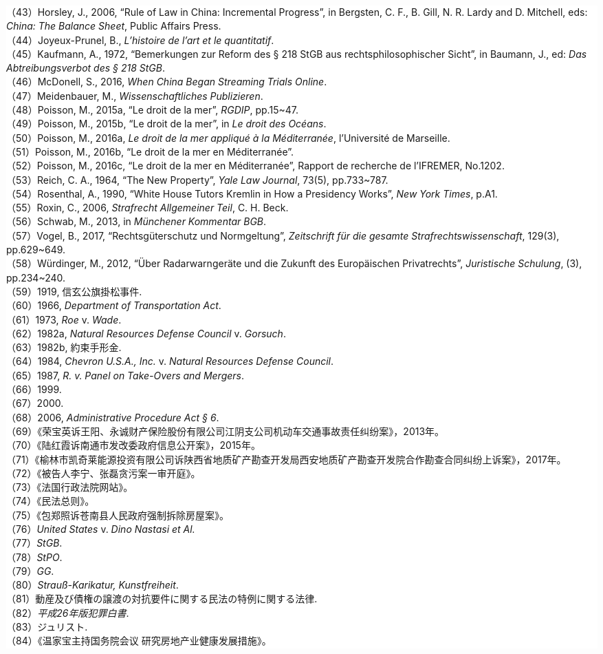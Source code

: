   <div class="csl-entry">（43）Horsley, J., 2006, “Rule of Law in China: Incremental Progress”, in Bergsten, C. F., B. Gill, N. R. Lardy and D. Mitchell, eds: <i>China: The Balance Sheet</i>, Public Affairs Press.</div>
  <div class="csl-entry">（44）Joyeux-Prunel, B., <i>L’histoire de l’art et le quantitatif</i>.</div>
  <div class="csl-entry">（45）Kaufmann, A., 1972, “Bemerkungen zur Reform des § 218 StGB aus rechtsphilosophischer Sicht”, in Baumann, J., ed: <i>Das Abtreibungsverbot des § 218 StGB</i>.</div>
  <div class="csl-entry">（46）McDonell, S., 2016, <i>When China Began Streaming Trials Online</i>.</div>
  <div class="csl-entry">（47）Meidenbauer, M., <i>Wissenschaftliches Publizieren</i>.</div>
  <div class="csl-entry">（48）Poisson, M., 2015a, “Le droit de la mer”, <i>RGDIP</i>, pp.15~47.</div>
  <div class="csl-entry">（49）Poisson, M., 2015b, “Le droit de la mer”, in <i>Le droit des Océans</i>.</div>
  <div class="csl-entry">（50）Poisson, M., 2016a, <i>Le droit de la mer appliqué à la Méditerranée</i>, l’Université de Marseille.</div>
  <div class="csl-entry">（51）Poisson, M., 2016b, “Le droit de la mer en Méditerranée”.</div>
  <div class="csl-entry">（52）Poisson, M., 2016c, “Le droit de la mer en Méditerranée”, Rapport de recherche de l’IFREMER, No.1202.</div>
  <div class="csl-entry">（53）Reich, C. A., 1964, “The New Property”, <i>Yale Law Journal</i>, 73(5), pp.733~787.</div>
  <div class="csl-entry">（54）Rosenthal, A., 1990, “White House Tutors Kremlin in How a Presidency Works”, <i>New York Times</i>, p.A1.</div>
  <div class="csl-entry">（55）Roxin, C., 2006, <i>Strafrecht Allgemeiner Teil</i>, C. H. Beck.</div>
  <div class="csl-entry">（56）Schwab, M., 2013, in <i>Münchener Kommentar BGB</i>.</div>
  <div class="csl-entry">（57）Vogel, B., 2017, “Rechtsgüterschutz und Normgeltung”, <i>Zeitschrift für die gesamte Strafrechtswissenschaft</i>, 129(3), pp.629~649.</div>
  <div class="csl-entry">（58）Würdinger, M., 2012, “Über Radarwarngeräte und die Zukunft des Europäischen Privatrechts”, <i>Juristische Schulung</i>, (3), pp.234~240.</div>
  <div class="csl-entry">（59）1919, 信玄公旗掛松事件.</div>
  <div class="csl-entry">（60）1966, <i>Department of Transportation Act</i>.</div>
  <div class="csl-entry">（61）1973, <i>Roe <span style="font-style:normal;">v.</span> Wade</i>.</div>
  <div class="csl-entry">（62）1982a, <i>Natural Resources Defense Council <span style="font-style:normal;">v.</span> Gorsuch</i>.</div>
  <div class="csl-entry">（63）1982b, 約束手形金.</div>
  <div class="csl-entry">（64）1984, <i>Chevron U.S.A., Inc. <span style="font-style:normal;">v.</span> Natural Resources Defense Council</i>.</div>
  <div class="csl-entry">（65）1987, <i>R. v. Panel on Take-Overs and Mergers</i>.</div>
  <div class="csl-entry">（66）1999.</div>
  <div class="csl-entry">（67）2000.</div>
  <div class="csl-entry">（68）2006, <i>Administrative Procedure Act § 6</i>.</div>
  <div class="csl-entry">（69）《荣宝英诉王阳、永诚财产保险股份有限公司江阴支公司机动车交通事故责任纠纷案》，2013年。</div>
  <div class="csl-entry">（70）《陆红霞诉南通市发改委政府信息公开案》，2015年。</div>
  <div class="csl-entry">（71）《榆林市凯奇莱能源投资有限公司诉陕西省地质矿产勘查开发局西安地质矿产勘查开发院合作勘查合同纠纷上诉案》，2017年。</div>
  <div class="csl-entry">（72）《被告人李宁、张磊贪污案一审开庭》。</div>
  <div class="csl-entry">（73）《法国行政法院网站》。</div>
  <div class="csl-entry">（74）《民法总则》。</div>
  <div class="csl-entry">（75）《包郑照诉苍南县人民政府强制拆除房屋案》。</div>
  <div class="csl-entry">（76）<i>United States <span style="font-style:normal;">v.</span> Dino Nastasi et Al.</i></div>
  <div class="csl-entry">（77）<i>StGB</i>.</div>
  <div class="csl-entry">（78）<i>StPO</i>.</div>
  <div class="csl-entry">（79）<i>GG</i>.</div>
  <div class="csl-entry">（80）<i>Strauß-Karikatur, Kunstfreiheit</i>.</div>
  <div class="csl-entry">（81）動産及び債権の譲渡の対抗要件に関する民法の特例に関する法律.</div>
  <div class="csl-entry">（82）<i>平成26年版犯罪白書</i>.</div>
  <div class="csl-entry">（83）ジュリスト.</div>
  <div class="csl-entry">（84）《温家宝主持国务院会议 研究房地产业健康发展措施》。</div>
</div>
